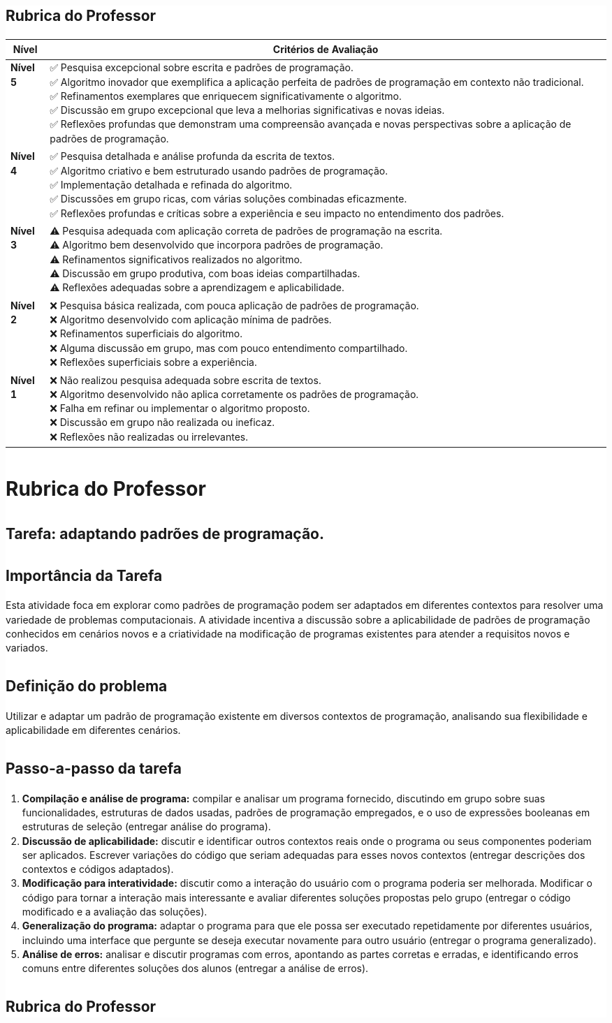 ## Rubrica do Professor

| **Nível**  | **Critérios de Avaliação** |
|------------|---------------------------|
| **Nível 5** | ✅ Pesquisa excepcional sobre escrita e padrões de programação.<br>✅ Algoritmo inovador que exemplifica a aplicação perfeita de padrões de programação em contexto não tradicional.<br>✅ Refinamentos exemplares que enriquecem significativamente o algoritmo.<br>✅ Discussão em grupo excepcional que leva a melhorias significativas e novas ideias.<br>✅ Reflexões profundas que demonstram uma compreensão avançada e novas perspectivas sobre a aplicação de padrões de programação. |
| **Nível 4** | ✅ Pesquisa detalhada e análise profunda da escrita de textos.<br>✅ Algoritmo criativo e bem estruturado usando padrões de programação.<br>✅ Implementação detalhada e refinada do algoritmo.<br>✅ Discussões em grupo ricas, com várias soluções combinadas eficazmente.<br>✅ Reflexões profundas e críticas sobre a experiência e seu impacto no entendimento dos padrões. |
| **Nível 3** | ⚠️ Pesquisa adequada com aplicação correta de padrões de programação na escrita.<br>⚠️ Algoritmo bem desenvolvido que incorpora padrões de programação.<br>⚠️ Refinamentos significativos realizados no algoritmo.<br>⚠️ Discussão em grupo produtiva, com boas ideias compartilhadas.<br>⚠️ Reflexões adequadas sobre a aprendizagem e aplicabilidade. |
| **Nível 2** | ❌ Pesquisa básica realizada, com pouca aplicação de padrões de programação.<br>❌ Algoritmo desenvolvido com aplicação mínima de padrões.<br>❌ Refinamentos superficiais do algoritmo.<br>❌ Alguma discussão em grupo, mas com pouco entendimento compartilhado.<br>❌ Reflexões superficiais sobre a experiência. |
| **Nível 1** | ❌ Não realizou pesquisa adequada sobre escrita de textos.<br>❌ Algoritmo desenvolvido não aplica corretamente os padrões de programação.<br>❌ Falha em refinar ou implementar o algoritmo proposto.<br>❌ Discussão em grupo não realizada ou ineficaz.<br>❌ Reflexões não realizadas ou irrelevantes. |


# Rubrica do Professor

## Tarefa: adaptando padrões de programação.

## Importância da Tarefa
Esta atividade foca em explorar como padrões de programação podem ser adaptados em diferentes contextos para resolver uma variedade de problemas computacionais. A atividade incentiva a discussão sobre a aplicabilidade de padrões de programação conhecidos em cenários novos e a criatividade na modificação de programas existentes para atender a requisitos novos e variados.

## Definição do problema
Utilizar e adaptar um padrão de programação existente em diversos contextos de programação, analisando sua flexibilidade e aplicabilidade em diferentes cenários.

## Passo-a-passo da tarefa
1. **Compilação e análise de programa:** compilar e analisar um programa fornecido, discutindo em grupo sobre suas funcionalidades, estruturas de dados usadas, padrões de programação empregados, e o uso de expressões booleanas em estruturas de seleção (entregar análise do programa).
2. **Discussão de aplicabilidade:** discutir e identificar outros contextos reais onde o programa ou seus componentes poderiam ser aplicados. Escrever variações do código que seriam adequadas para esses novos contextos (entregar descrições dos contextos e códigos adaptados).
3. **Modificação para interatividade:** discutir como a interação do usuário com o programa poderia ser melhorada. Modificar o código para tornar a interação mais interessante e avaliar diferentes soluções propostas pelo grupo (entregar o código modificado e a avaliação das soluções).
4. **Generalização do programa:** adaptar o programa para que ele possa ser executado repetidamente por diferentes usuários, incluindo uma interface que pergunte se deseja executar novamente para outro usuário (entregar o programa generalizado).
5. **Análise de erros:** analisar e discutir programas com erros, apontando as partes corretas e erradas, e identificando erros comuns entre diferentes soluções dos alunos (entregar a análise de erros).

## Rubrica do Professor
